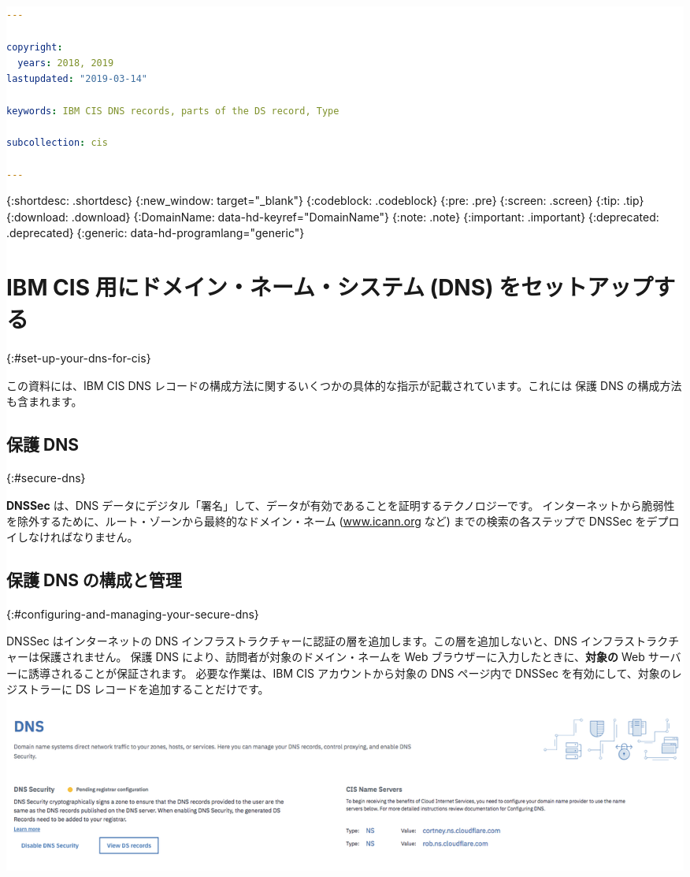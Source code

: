 ```yaml
---

copyright:
  years: 2018, 2019
lastupdated: "2019-03-14"

keywords: IBM CIS DNS records, parts of the DS record, Type

subcollection: cis

---
```


{:shortdesc: .shortdesc}
{:new_window: target="_blank"}
{:codeblock: .codeblock}
{:pre: .pre}
{:screen: .screen}
{:tip: .tip}
{:download: .download}
{:DomainName: data-hd-keyref="DomainName"} 
{:note: .note} 
{:important: .important} 
{:deprecated: .deprecated} 
{:generic: data-hd-programlang="generic"}

# IBM CIS 用にドメイン・ネーム・システム (DNS) をセットアップする
{:#set-up-your-dns-for-cis}

この資料には、IBM CIS DNS レコードの構成方法に関するいくつかの具体的な指示が記載されています。これには 保護 DNS の構成方法も含まれます。

## 保護 DNS
{:#secure-dns}

**DNSSec** は、DNS データにデジタル「署名」して、データが有効であることを証明するテクノロジーです。 インターネットから脆弱性を除外するために、ルート・ゾーンから最終的なドメイン・ネーム (www.icann.org など) までの検索の各ステップで DNSSec をデプロイしなければなりません。

## 保護 DNS の構成と管理 
{:#configuring-and-managing-your-secure-dns}

DNSSec はインターネットの DNS インフラストラクチャーに認証の層を追加します。この層を追加しないと、DNS インフラストラクチャーは保護されません。 保護 DNS により、訪問者が対象のドメイン・ネームを Web ブラウザーに入力したときに、**対象の** Web サーバーに誘導されることが保証されます。  必要な作業は、IBM CIS アカウントから対象の DNS ページ内で DNSSec を有効にして、対象のレジストラーに DS レコードを追加することだけです。

![保護 DNS](images/dns/secure-dns.png)
